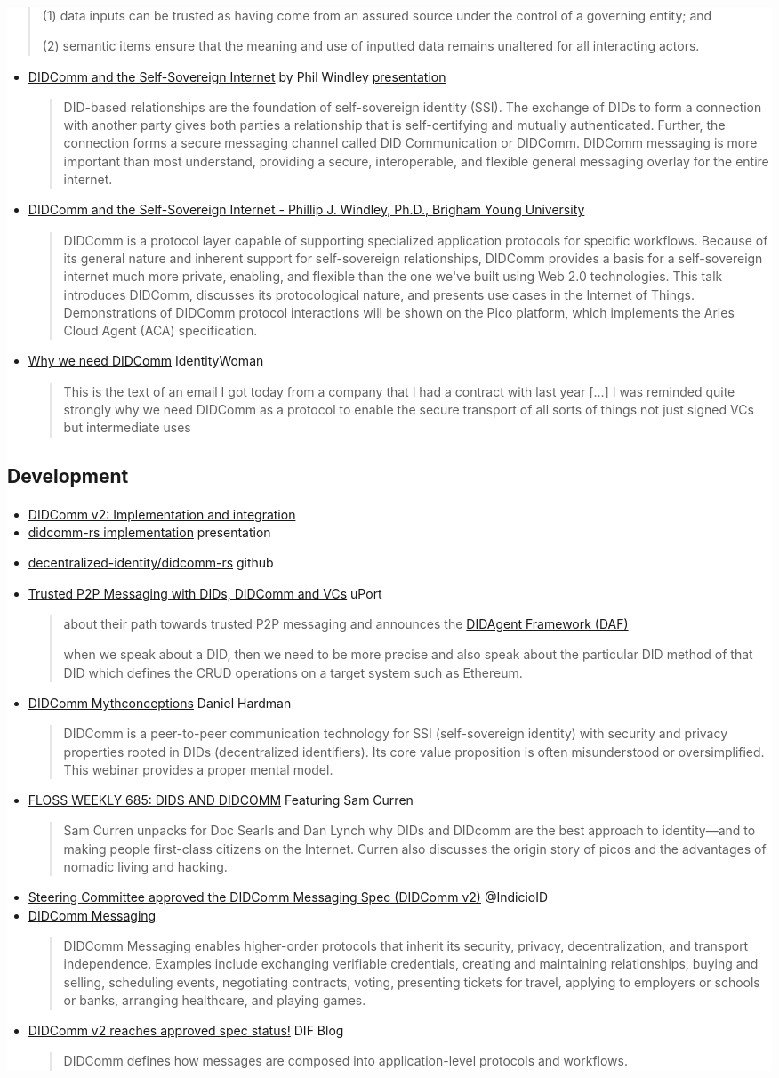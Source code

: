   > 
  > (1) data inputs can be trusted as having come from an assured source under the control of a governing entity; and
  > 
  > (2) semantic items ensure that the meaning and use of inputted data remains unaltered for all interacting actors.
* [DIDComm and the Self-Sovereign Internet](https://iiw.idcommons.net/21A/_DIDComm_and_the_Self-Sovereign_Internet) by Phil Windley [presentation](https://docs.google.com/presentation/d/1h0qi2qyGwM30DHpRAXW_Y0bBneo9xMEFZh1rIAeRa-E/edit?usp=sharing)
  > DID-based relationships are the foundation of self-sovereign identity (SSI). The exchange of DIDs to form a connection with another party gives both parties a relationship that is self-certifying and mutually authenticated. Further, the connection forms a secure messaging channel called DID Communication or DIDComm. DIDComm messaging is more important than most understand, providing a secure, interoperable, and flexible general messaging overlay for the entire internet.
* [DIDComm and the Self-Sovereign Internet - Phillip J. Windley, Ph.D., Brigham Young University](https://www.windley.com/archives/2020/11/didcomm_and_the_self-sovereign_internet.shtml)
  > DIDComm is a protocol layer capable of supporting specialized application protocols for specific workflows. Because of its general nature and inherent support for self-sovereign relationships, DIDComm provides a basis for a self-sovereign internet much more private, enabling, and flexible than the one we've built using Web 2.0 technologies. This talk introduces DIDComm, discusses its protocological nature, and presents use cases in the Internet of Things. Demonstrations of DIDComm protocol interactions will be shown on the Pico platform, which implements the Aries Cloud Agent (ACA) specification.
* [Why we need DIDComm](https://identitywoman.net/why-we-need-didcomm/) IdentityWoman
  > This is the text of an email I got today from a company that I had a contract with last year [...] I was reminded quite strongly why we need DIDComm as a protocol to enable the secure transport of all sorts of things not just signed VCs but intermediate uses


## Development
* [DIDComm v2: Implementation and integration](https://iiw.idcommons.net/11D/_DIDComm_V2:_Implementation_and_integration_%27technical%27_-_did:key_and_did:keri_resolvers,_seamless_and_partial_integrations-)
* [didcomm-rs implementation](https://drive.google.com/file/d/1dn5f2SqnCeQocOy5quJD9gpMPipKRmdC/view?usp=sharing) presentation
- [decentralized-identity/didcomm-rs](https://github.com/decentralized-identity/didcomm-rs) github

* [Trusted P2P Messaging with DIDs, DIDComm and VCs](https://medium.com/uport/trusted-p2p-messaging-with-dids-didcomm-and-vcs-398f4c3f3cda) uPort
  > about their path towards trusted P2P messaging and announces the [DIDAgent Framework (DAF)](https://github.com/uport-project/daf)
  > 
  > when we speak about a DID, then we need to be more precise and also speak about the particular DID method of that DID which defines the CRUD operations on a target system such as Ethereum.
* [DIDComm Mythconceptions](https://www.youtube.com/watch?v=rwvQdRyMeY4) Daniel Hardman
  > DIDComm is a peer-to-peer communication technology for SSI (self-sovereign identity) with security and privacy properties rooted in DIDs (decentralized identifiers). Its core value proposition is often misunderstood or oversimplified. This webinar provides a proper mental model.
* [FLOSS WEEKLY 685: DIDS AND DIDCOMM](https://twit.tv/shows/floss-weekly/episodes/685) Featuring Sam Curren
  > Sam Curren unpacks for Doc Searls and Dan Lynch why DIDs and DIDcomm are the best approach to identity—and to making people first-class citizens on the Internet. Curren also discusses the origin story of picos and the advantages of nomadic living and hacking.
* [Steering Committee approved the DIDComm Messaging Spec (DIDComm v2)](https://twitter.com/IndicioID/status/1545208982863691777) @IndicioID
* [DIDComm Messaging](https://identity.foundation/didcomm-messaging/spec/)
  > DIDComm Messaging enables higher-order protocols that inherit its security, privacy, decentralization, and transport independence. Examples include exchanging verifiable credentials, creating and maintaining relationships, buying and selling, scheduling events, negotiating contracts, voting, presenting tickets for travel, applying to employers or schools or banks, arranging healthcare, and playing games.
* [DIDComm v2 reaches approved spec status!](https://blog.identity.foundation/didcomm-v2/) DIF Blog
  > DIDComm defines how messages are composed into application-level protocols and workflows.